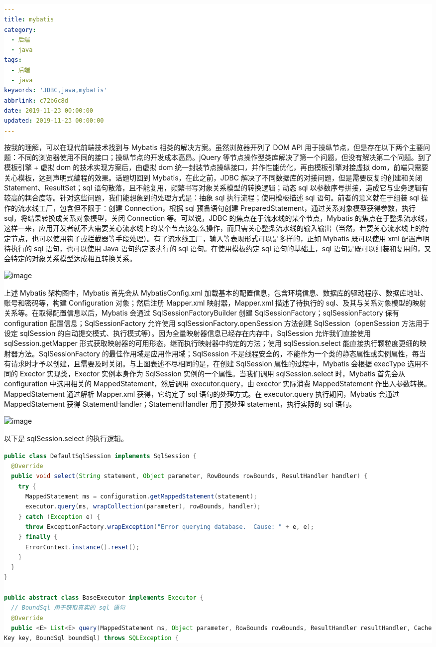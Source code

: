 ```yaml
---
title: mybatis
category:
  - 后端
  - java
tags:
  - 后端
  - java
keywords: 'JDBC,java,mybatis'
abbrlink: c72b6c8d
date: 2019-11-23 00:00:00
updated: 2019-11-23 00:00:00
---
```


按我的理解，可以在现代前端技术找到与 Mybatis 相类的解决方案。虽然浏览器开列了 DOM API 用于操纵节点，但是存在以下两个主要问题：不同的浏览器使用不同的接口；操纵节点的开发成本高昂。jQuery 等节点操作型类库解决了第一个问题，但没有解决第二个问题。到了模板引擎 + 虚拟 dom 的技术实现方案后，由虚拟 dom 统一封装节点操纵接口，并作性能优化，再由模板引擎对接虚拟 dom，前端只需要关心模板，达到声明式编程的效果。话题切回到 Mybatis，在此之前，JDBC 解决了不同数据库的对接问题，但是需要反复的创建和关闭 Statement、ResultSet；sql 语句散落，且不能复用，频繁书写对象关系模型的转换逻辑；动态 sql 以参数序号拼接，造成它与业务逻辑有较高的耦合度等。针对这些问题，我们能想象到的处理方式是：抽象 sql 执行流程；使用模板描述 sql 语句。前者的意义就在于组装 sql 操作的流水线工厂，包含但不限于：创建 Connection，根据 sql 预备语句创建 PreparedStatement，通过关系对象模型获得参数，执行 sql，将结果转换成关系对象模型，关闭 Connection 等。可以说，JDBC 的焦点在于流水线的某个节点，Mybatis 的焦点在于整条流水线，这样一来，应用开发者就不大需要关心流水线上的某个节点该怎么操作，而只需关心整条流水线的输入输出（当然，若要关心流水线上的特定节点，也可以使用钩子或拦截器等手段处理）。有了流水线工厂，输入等表现形式可以是多样的，正如 Mybatis 既可以使用 xml 配置声明待执行的 sql 语句，也可以使用 Java 语句约定该执行的 sql 语句。在使用模板约定 sql 语句的基础上，sql 语句是既可以组装和复用的，又会特定的对象关系模型达成相互转换关系。

![image](mybatis1.png)

上述 Mybatis 架构图中，Mybatis 首先会从 MybatisConfig.xml 加载基本的配置信息，包含环境信息、数据库的驱动程序、数据库地址、账号和密码等，构建 Configuration 对象；然后注册 Mapper.xml 映射器，Mapper.xml 描述了待执行的 sql、及其与关系对象模型的映射关系等。在取得配置信息以后，Mybatis 会通过 SqlSessionFactoryBuilder 创建 SqlSessionFactory；sqlSessionFactory 保有 configuration 配置信息；SqlSessionFactory 允许使用 sqlSessionFactory.openSession 方法创建 SqlSession（openSession 方法用于设定 sqlSession 的自动提交模式、执行模式等）。因为全量映射器信息已经存在内存中，SqlSession 允许我们直接使用 sqlSession.getMapper 形式获取映射器的可用形态，继而执行映射器中约定的方法；使用 sqlSession.select 能直接执行颗粒度更细的映射器方法。SqlSessionFactory 的最佳作用域是应用作用域；SqlSession 不是线程安全的，不能作为一个类的静态属性或实例属性，每当有请求时才予以创建，且需要及时关闭。与上图表述不尽相同的是，在创建 SqlSession 属性的过程中，Mybatis 会根据 execType 选用不同的 Exector 实现类，Exector 实例本身作为 SqlSession 实例的一个属性。当我们调用 sqlSession.select 时，Mybatis 首先会从 configuration 中选用相关的 MappedStatement，然后调用 executor.query，由 exector 实际消费 MappedStatement 作出入参数转换。MappedStatement 通过解析 Mapper.xml 获得，它约定了 sql 语句的处理方式。在 executor.query 执行期间，Mybatis 会通过 MappedStatement 获得 StatementHandler；StatementHandler 用于预处理 statement，执行实际的 sql 语句。

![image](mybatis2.png)

以下是 sqlSession.select 的执行逻辑。

```java
public class DefaultSqlSession implements SqlSession {
  @Override
  public void select(String statement, Object parameter, RowBounds rowBounds, ResultHandler handler) {
    try {
      MappedStatement ms = configuration.getMappedStatement(statement);
      executor.query(ms, wrapCollection(parameter), rowBounds, handler);
    } catch (Exception e) {
      throw ExceptionFactory.wrapException("Error querying database.  Cause: " + e, e);
    } finally {
      ErrorContext.instance().reset();
    }
  }
}

public abstract class BaseExecutor implements Executor {
  // BoundSql 用于获取真实的 sql 语句 
  @Override
  public <E> List<E> query(MappedStatement ms, Object parameter, RowBounds rowBounds, ResultHandler resultHandler, CacheKey key, BoundSql boundSql) throws SQLException {
```